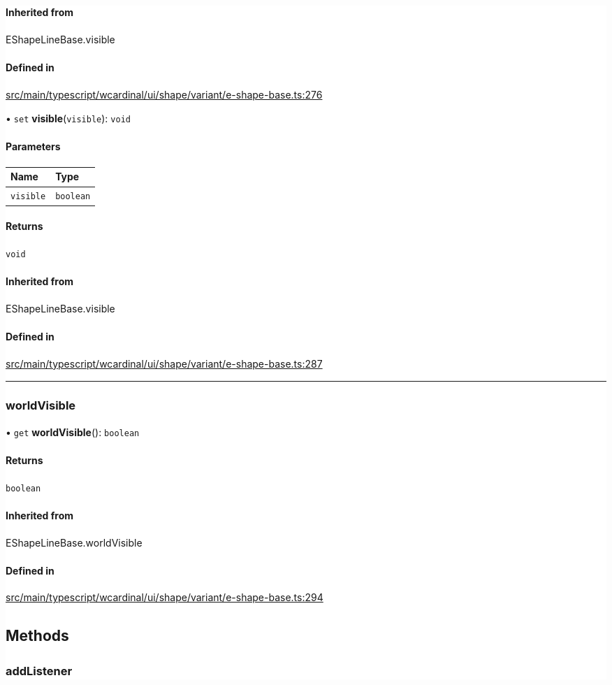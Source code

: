 #### Inherited from

EShapeLineBase.visible

#### Defined in

[src/main/typescript/wcardinal/ui/shape/variant/e-shape-base.ts:276](https://github.com/winter-cardinal/winter-cardinal-ui/blob/v0.154.0/src/main/typescript/wcardinal/ui/shape/variant/e-shape-base.ts#L276)

• `set` **visible**(`visible`): `void`

#### Parameters

| Name | Type |
| :------ | :------ |
| `visible` | `boolean` |

#### Returns

`void`

#### Inherited from

EShapeLineBase.visible

#### Defined in

[src/main/typescript/wcardinal/ui/shape/variant/e-shape-base.ts:287](https://github.com/winter-cardinal/winter-cardinal-ui/blob/v0.154.0/src/main/typescript/wcardinal/ui/shape/variant/e-shape-base.ts#L287)

___

### worldVisible

• `get` **worldVisible**(): `boolean`

#### Returns

`boolean`

#### Inherited from

EShapeLineBase.worldVisible

#### Defined in

[src/main/typescript/wcardinal/ui/shape/variant/e-shape-base.ts:294](https://github.com/winter-cardinal/winter-cardinal-ui/blob/v0.154.0/src/main/typescript/wcardinal/ui/shape/variant/e-shape-base.ts#L294)

## Methods

### addListener
